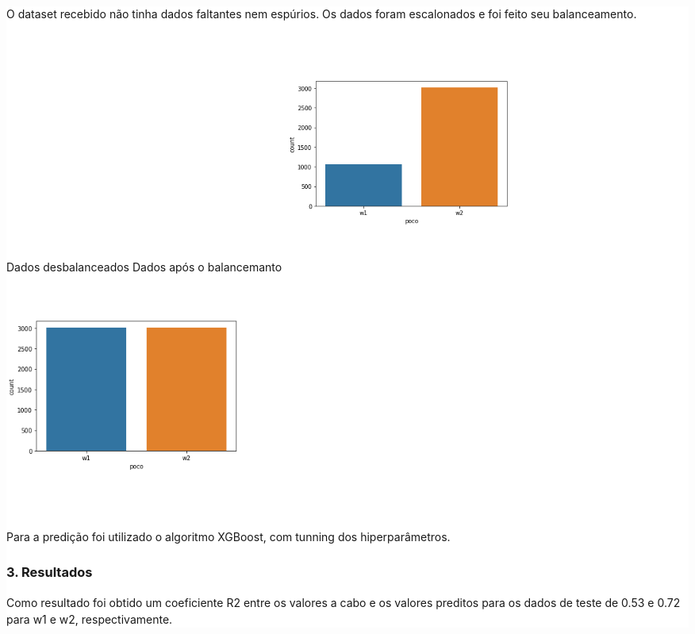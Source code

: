 O dataset recebido não tinha dados faltantes nem espúrios. Os dados foram escalonados e foi feito seu balanceamento. 

 Dados desbalanceados                                               Dados após o balancemanto
<img src='/imagem/desbalanceio.png' height="300" width="300"> <img src='/imagem/balanceado.png' height="300" width="300">

Para a predição foi utilizado o algoritmo XGBoost, com tunning dos hiperparâmetros.

### 3. Resultados

Como resultado foi obtido um coeficiente R2 entre os valores a cabo e os valores preditos para os dados de teste de 0.53 e 0.72 para w1 e w2, respectivamente. 
